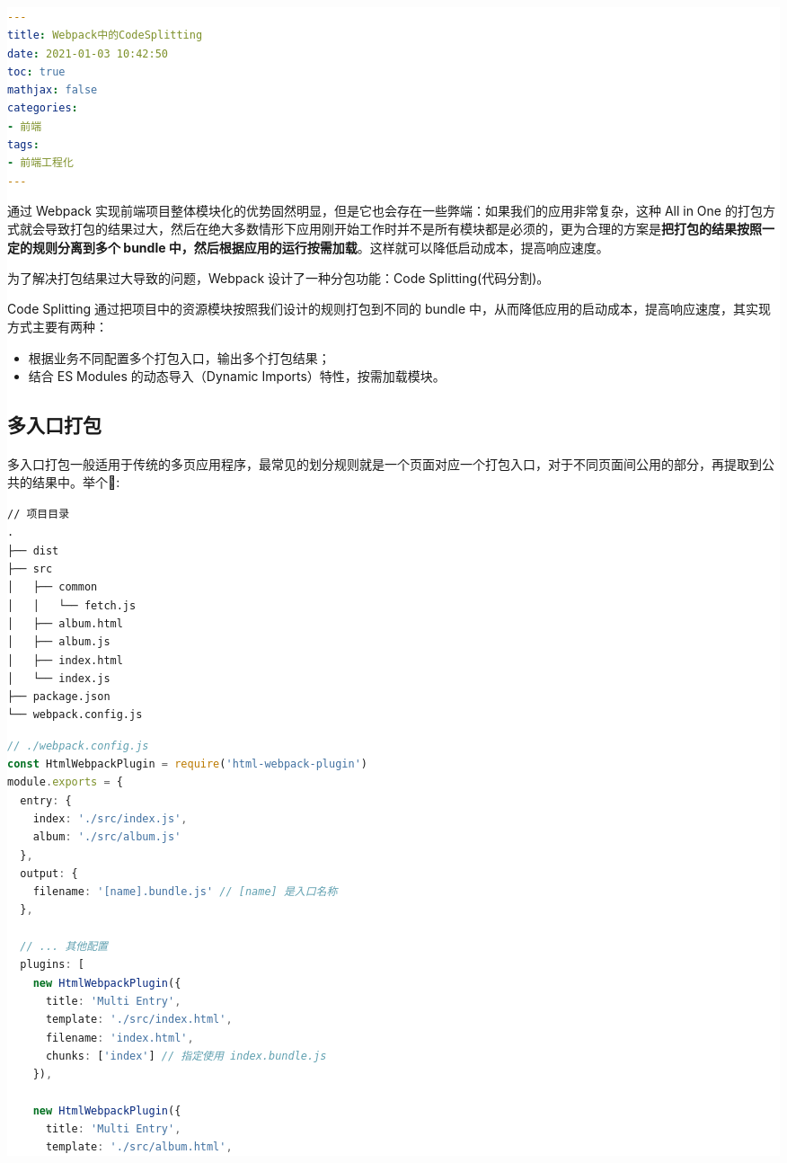 ```yaml
---
title: Webpack中的CodeSplitting
date: 2021-01-03 10:42:50
toc: true
mathjax: false
categories: 
- 前端
tags: 
- 前端工程化
---
```


通过 Webpack 实现前端项目整体模块化的优势固然明显，但是它也会存在一些弊端：如果我们的应用非常复杂，这种 All in One 的打包方式就会导致打包的结果过大，然后在绝大多数情形下应用刚开始工作时并不是所有模块都是必须的，更为合理的方案是**把打包的结果按照一定的规则分离到多个 bundle 中，然后根据应用的运行按需加载**。这样就可以降低启动成本，提高响应速度。

为了解决打包结果过大导致的问题，Webpack 设计了一种分包功能：Code Splitting(代码分割)。

Code Splitting 通过把项目中的资源模块按照我们设计的规则打包到不同的 bundle 中，从而降低应用的启动成本，提高响应速度，其实现方式主要有两种：

- 根据业务不同配置多个打包入口，输出多个打包结果；
- 结合 ES Modules 的动态导入（Dynamic Imports）特性，按需加载模块。

## 多入口打包

多入口打包一般适用于传统的多页应用程序，最常见的划分规则就是一个页面对应一个打包入口，对于不同页面间公用的部分，再提取到公共的结果中。举个🌰:

```
// 项目目录
.
├── dist
├── src
│   ├── common
│   │   └── fetch.js
│   ├── album.html
│   ├── album.js
│   ├── index.html
│   └── index.js
├── package.json
└── webpack.config.js
```

```typescript
// ./webpack.config.js
const HtmlWebpackPlugin = require('html-webpack-plugin')
module.exports = {
  entry: {
    index: './src/index.js',
    album: './src/album.js'
  },
  output: {
    filename: '[name].bundle.js' // [name] 是入口名称
  },

  // ... 其他配置
  plugins: [
    new HtmlWebpackPlugin({
      title: 'Multi Entry',
      template: './src/index.html',
      filename: 'index.html',
      chunks: ['index'] // 指定使用 index.bundle.js
    }),

    new HtmlWebpackPlugin({
      title: 'Multi Entry',
      template: './src/album.html',
```